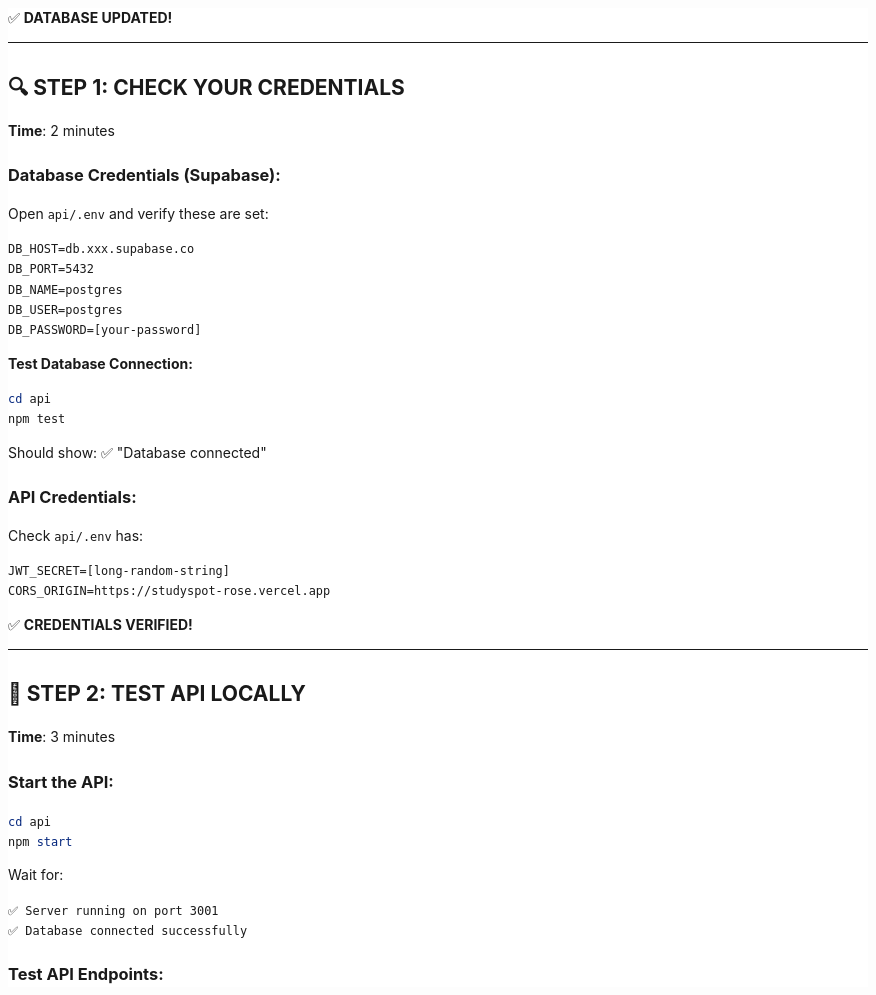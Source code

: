 ✅ **DATABASE UPDATED!**

---

## 🔍 **STEP 1: CHECK YOUR CREDENTIALS**

**Time**: 2 minutes

### Database Credentials (Supabase):

Open `api/.env` and verify these are set:
```
DB_HOST=db.xxx.supabase.co
DB_PORT=5432
DB_NAME=postgres
DB_USER=postgres
DB_PASSWORD=[your-password]
```

**Test Database Connection:**
```powershell
cd api
npm test
```

Should show: ✅ "Database connected"

### API Credentials:

Check `api/.env` has:
```
JWT_SECRET=[long-random-string]
CORS_ORIGIN=https://studyspot-rose.vercel.app
```

✅ **CREDENTIALS VERIFIED!**

---

## 🧪 **STEP 2: TEST API LOCALLY**

**Time**: 3 minutes

### Start the API:
```powershell
cd api
npm start
```

Wait for:
```
✅ Server running on port 3001
✅ Database connected successfully
```

### Test API Endpoints:
